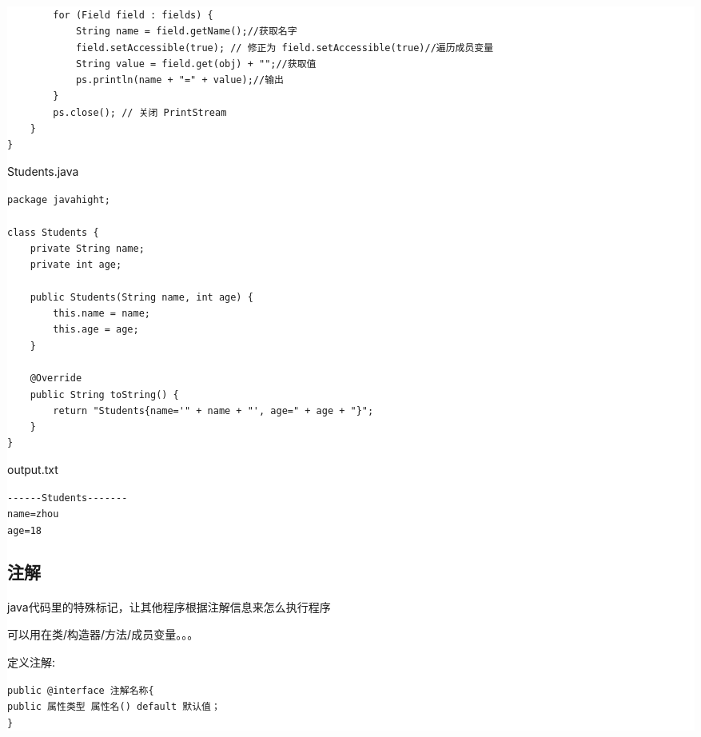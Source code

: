 ```
        for (Field field : fields) {
            String name = field.getName();//获取名字
            field.setAccessible(true); // 修正为 field.setAccessible(true)//遍历成员变量
            String value = field.get(obj) + "";//获取值
            ps.println(name + "=" + value);//输出
        }
        ps.close(); // 关闭 PrintStream
    }
}
```

Students.java

```
package javahight;

class Students {
    private String name;
    private int age;

    public Students(String name, int age) {
        this.name = name;
        this.age = age;
    }

    @Override
    public String toString() {
        return "Students{name='" + name + "', age=" + age + "}";
    }
}

```

output.txt

```
------Students-------
name=zhou
age=18
```

## 注解

java代码里的特殊标记，让其他程序根据注解信息来怎么执行程序

可以用在类/构造器/方法/成员变量。。。

定义注解:

```
public @interface 注解名称{
public 属性类型 属性名() default 默认值；
}
```
